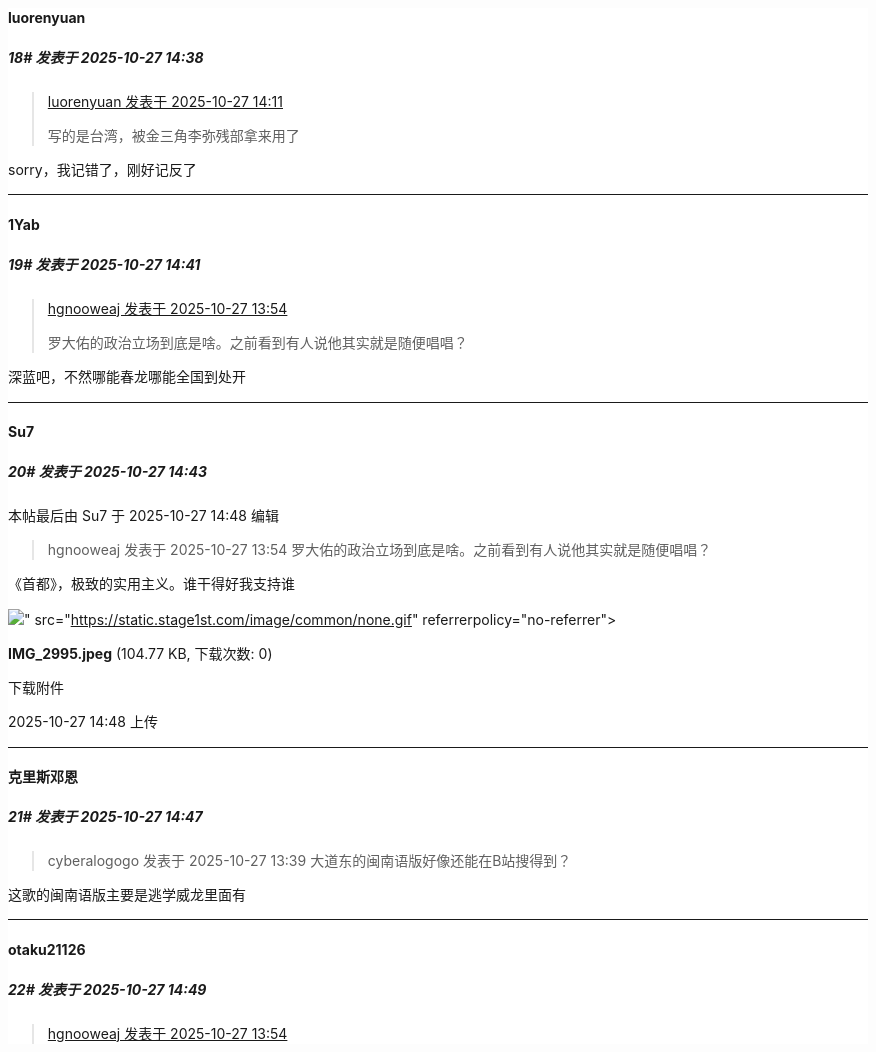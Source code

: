 ####  luorenyuan  
##### 18#       发表于 2025-10-27 14:38

<blockquote><a href="httphttps://stage1st.com/2b/forum.php?mod=redirect&amp;goto=findpost&amp;pid=68632895&amp;ptid=2265680" target="_blank">luorenyuan 发表于 2025-10-27 14:11</a>

写的是台湾，被金三角李弥残部拿来用了</blockquote>
sorry，我记错了，刚好记反了

*****

####  1Yab  
##### 19#       发表于 2025-10-27 14:41

<blockquote><a href="httphttps://stage1st.com/2b/forum.php?mod=redirect&amp;goto=findpost&amp;pid=68632805&amp;ptid=2265680" target="_blank">hgnooweaj 发表于 2025-10-27 13:54</a>

罗大佑的政治立场到底是啥。之前看到有人说他其实就是随便唱唱？</blockquote>
深蓝吧，不然哪能春龙哪能全国到处开

*****

####  Su7  
##### 20#       发表于 2025-10-27 14:43

 本帖最后由 Su7 于 2025-10-27 14:48 编辑 
<blockquote>hgnooweaj 发表于 2025-10-27 13:54
罗大佑的政治立场到底是啥。之前看到有人说他其实就是随便唱唱？</blockquote>

《首都》，极致的实用主义。谁干得好我支持谁

<img src="https://img.stage1st.com/forum/202510/27/144800hnxbb6gn5bcstccz.jpeg" referrerpolicy="no-referrer">" src="https://static.stage1st.com/image/common/none.gif" referrerpolicy="no-referrer">

<strong>IMG_2995.jpeg</strong> (104.77 KB, 下载次数: 0)

下载附件

2025-10-27 14:48 上传

*****

####  克里斯邓恩  
##### 21#       发表于 2025-10-27 14:47

<blockquote>cyberalogogo 发表于 2025-10-27 13:39
大道东的闽南语版好像还能在B站搜得到？</blockquote>
这歌的闽南语版主要是逃学威龙里面有

*****

####  otaku21126  
##### 22#       发表于 2025-10-27 14:49

<blockquote><a href="httphttps://stage1st.com/2b/forum.php?mod=redirect&amp;goto=findpost&amp;pid=68632805&amp;ptid=2265680" target="_blank">hgnooweaj 发表于 2025-10-27 13:54</a>
